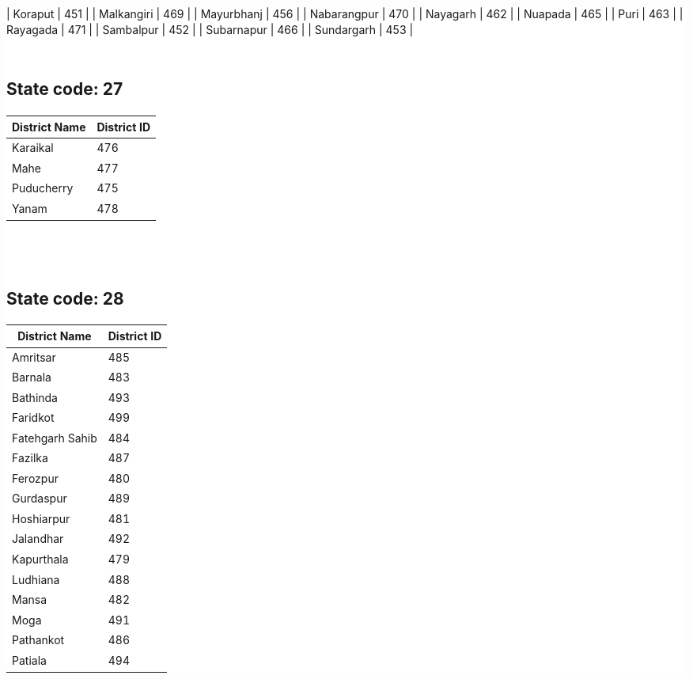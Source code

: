 | Koraput | 451 |
| Malkangiri | 469 |
| Mayurbhanj | 456 |
| Nabarangpur | 470 |
| Nayagarh | 462 |
| Nuapada | 465 |
| Puri | 463 |
| Rayagada | 471 |
| Sambalpur | 452 |
| Subarnapur | 466 |
| Sundargarh | 453 |
</br></br>
## State code:  27
| District Name | District ID |
|---|---|
| Karaikal | 476 |
| Mahe | 477 |
| Puducherry | 475 |
| Yanam | 478 |
</br></br>
## State code:  28
| District Name | District ID |
|---|---|
| Amritsar | 485 |
| Barnala | 483 |
| Bathinda | 493 |
| Faridkot | 499 |
| Fatehgarh Sahib | 484 |
| Fazilka | 487 |
| Ferozpur | 480 |
| Gurdaspur | 489 |
| Hoshiarpur | 481 |
| Jalandhar | 492 |
| Kapurthala | 479 |
| Ludhiana | 488 |
| Mansa | 482 |
| Moga | 491 |
| Pathankot | 486 |
| Patiala | 494 |